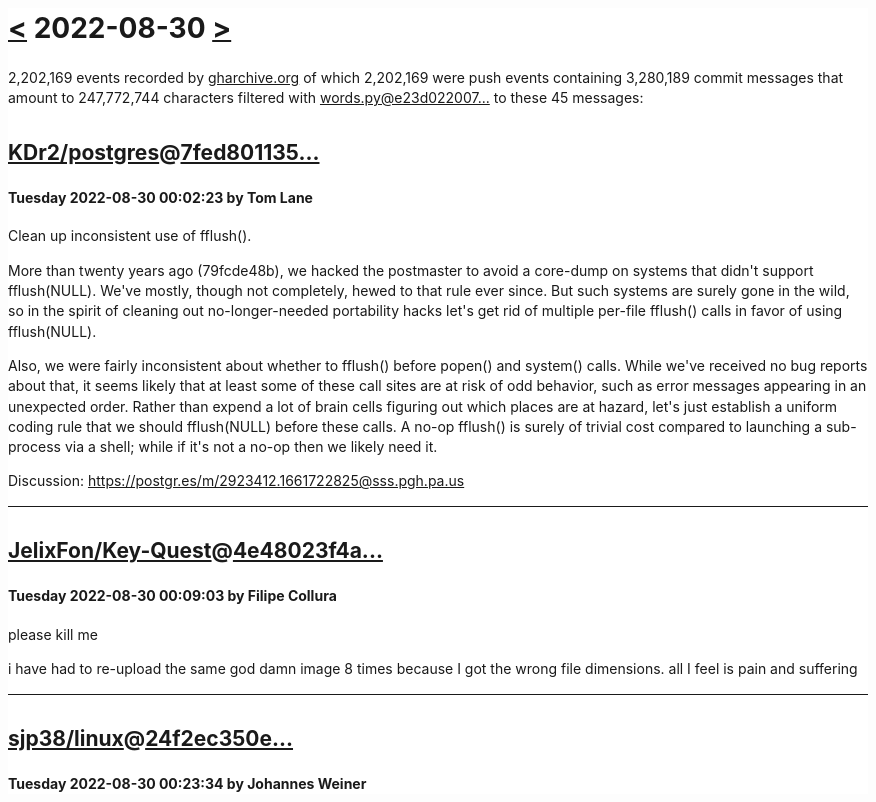 # [<](2022-08-29.md) 2022-08-30 [>](2022-08-31.md)

2,202,169 events recorded by [gharchive.org](https://www.gharchive.org/) of which 2,202,169 were push events containing 3,280,189 commit messages that amount to 247,772,744 characters filtered with [words.py@e23d022007...](https://github.com/defgsus/good-github/blob/e23d022007992279f9bcb3a9fd40126629d787e2/src/words.py) to these 45 messages:


## [KDr2/postgres](https://github.com/KDr2/postgres)@[7fed801135...](https://github.com/KDr2/postgres/commit/7fed801135bae14d63b11ee4a10f6083767046d8)
#### Tuesday 2022-08-30 00:02:23 by Tom Lane

Clean up inconsistent use of fflush().

More than twenty years ago (79fcde48b), we hacked the postmaster
to avoid a core-dump on systems that didn't support fflush(NULL).
We've mostly, though not completely, hewed to that rule ever since.
But such systems are surely gone in the wild, so in the spirit of
cleaning out no-longer-needed portability hacks let's get rid of
multiple per-file fflush() calls in favor of using fflush(NULL).

Also, we were fairly inconsistent about whether to fflush() before
popen() and system() calls.  While we've received no bug reports
about that, it seems likely that at least some of these call sites
are at risk of odd behavior, such as error messages appearing in
an unexpected order.  Rather than expend a lot of brain cells
figuring out which places are at hazard, let's just establish a
uniform coding rule that we should fflush(NULL) before these calls.
A no-op fflush() is surely of trivial cost compared to launching
a sub-process via a shell; while if it's not a no-op then we likely
need it.

Discussion: https://postgr.es/m/2923412.1661722825@sss.pgh.pa.us

---
## [JelixFon/Key-Quest](https://github.com/JelixFon/Key-Quest)@[4e48023f4a...](https://github.com/JelixFon/Key-Quest/commit/4e48023f4aad7e92ee4da27012eb17cf6064a6cf)
#### Tuesday 2022-08-30 00:09:03 by Filipe Collura

please kill me

i have had to re-upload the same god damn image 8 times because I got the wrong file dimensions. all I feel is pain and suffering

---
## [sjp38/linux](https://github.com/sjp38/linux)@[24f2ec350e...](https://github.com/sjp38/linux/commit/24f2ec350ef58546b1facddccdf7628509f25b68)
#### Tuesday 2022-08-30 00:23:34 by Johannes Weiner
